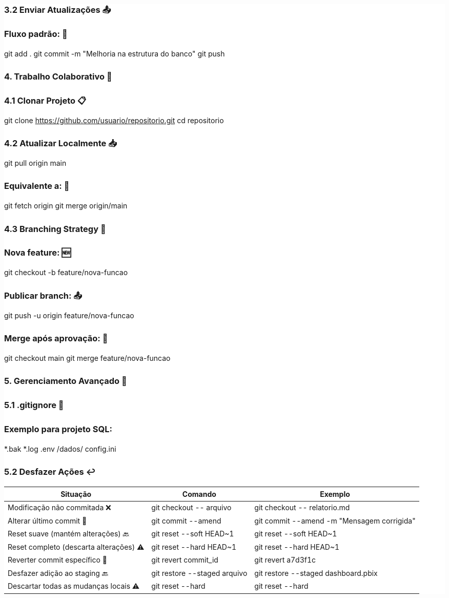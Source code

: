 ### 3.2 Enviar Atualizações 📤

### Fluxo padrão: 🔁
git add .
git commit -m "Melhoria na estrutura do banco"
git push

### 4. Trabalho Colaborativo 👥
### 4.1 Clonar Projeto 📋

git clone https://github.com/usuario/repositorio.git
cd repositorio

### 4.2 Atualizar Localmente 📥

git pull origin main

### Equivalente a: 🔄
git fetch origin
git merge origin/main

### 4.3 Branching Strategy 🌿

### Nova feature: 🆕
git checkout -b feature/nova-funcao

### Publicar branch: 📤
git push -u origin feature/nova-funcao

### Merge após aprovação: 🔀
git checkout main
git merge feature/nova-funcao

### 5. Gerenciamento Avançado 🔧
### 5.1 .gitignore 🙈

### Exemplo para projeto SQL:
*.bak
*.log
.env
/dados/
config.ini

### 5.2 Desfazer Ações ↩️

| Situação | Comando | Exemplo |
|----------|---------|---------|
| Modificação não commitada ❌ | git checkout -- arquivo | git checkout -- relatorio.md |
| Alterar último commit 🔄 | git commit --amend | git commit --amend -m "Mensagem corrigida" |
| Reset suave (mantém alterações) 🔙 | git reset --soft HEAD~1 | git reset --soft HEAD~1 |
| Reset completo (descarta alterações) ⚠️ | git reset --hard HEAD~1 | git reset --hard HEAD~1 |
| Reverter commit específico 🔄 | git revert commit_id | git revert a7d3f1c |
| Desfazer adição ao staging 🔙 | git restore --staged arquivo | git restore --staged dashboard.pbix |
| Descartar todas as mudanças locais ⚠️ | git reset --hard | git reset --hard |